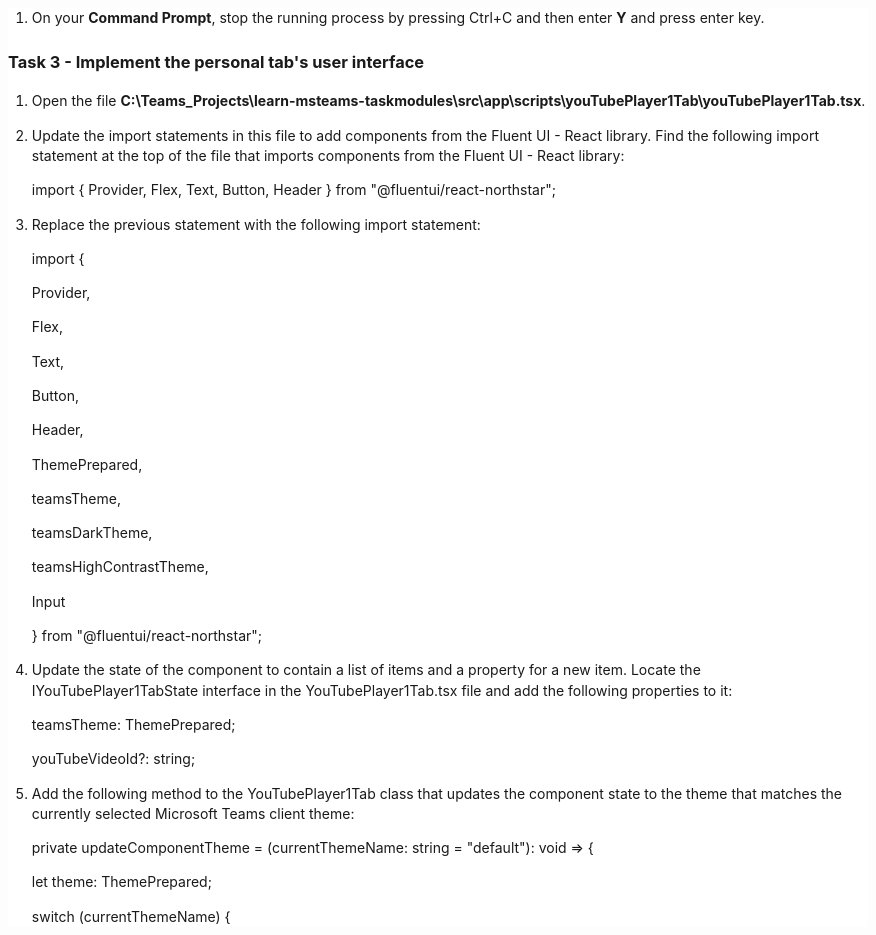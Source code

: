1.  On your **Command Prompt**, stop the running process by pressing Ctrl+C and
    then enter **Y** and press enter key.

### **Task 3 - Implement the personal tab's user interface**

1.  Open the file
    **C:\\Teams_Projects\\learn-msteams-taskmodules\\src\\app\\scripts\\youTubePlayer1Tab\\youTubePlayer1Tab.tsx**.

2.  Update the import statements in this file to add components from the Fluent
    UI - React library. Find the following import statement at the top of the
    file that imports components from the Fluent UI - React library:

    import { Provider, Flex, Text, Button, Header } from
    "@fluentui/react-northstar";

3.  Replace the previous statement with the following import statement:

    import {

    Provider,

    Flex,

    Text,

    Button,

    Header,

    ThemePrepared,

    teamsTheme,

    teamsDarkTheme,

    teamsHighContrastTheme,

    Input

    } from "@fluentui/react-northstar";

4.  Update the state of the component to contain a list of items and a property
    for a new item. Locate the IYouTubePlayer1TabState interface in the
    YouTubePlayer1Tab.tsx file and add the following properties to it:

    teamsTheme: ThemePrepared;

    youTubeVideoId?: string;

5.  Add the following method to the YouTubePlayer1Tab class that updates the
    component state to the theme that matches the currently selected Microsoft
    Teams client theme:

    private updateComponentTheme = (currentThemeName: string = "default"): void
    =\> {

    let theme: ThemePrepared;

    switch (currentThemeName) {

